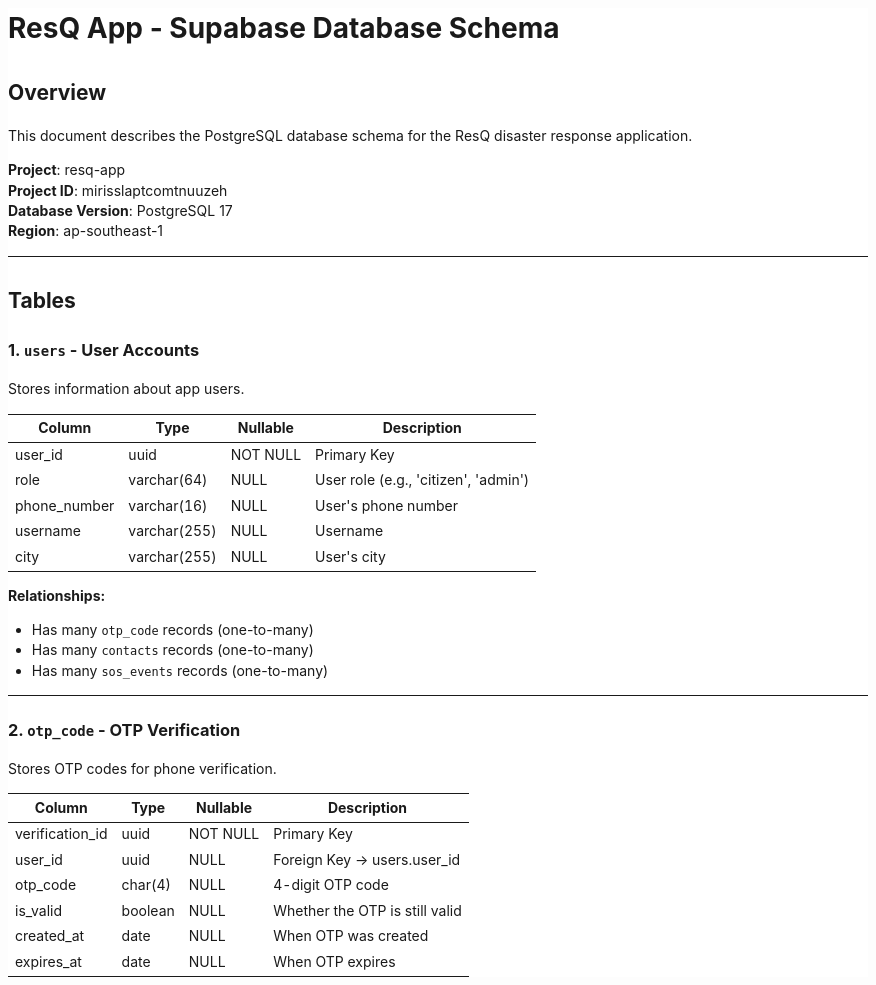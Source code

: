 # ResQ App - Supabase Database Schema

## Overview
This document describes the PostgreSQL database schema for the ResQ disaster response application.

**Project**: resq-app  
**Project ID**: mirisslaptcomtnuuzeh  
**Database Version**: PostgreSQL 17  
**Region**: ap-southeast-1

---

## Tables

### 1. `users` - User Accounts
Stores information about app users.

| Column | Type | Nullable | Description |
|--------|------|----------|-------------|
| user_id | uuid | NOT NULL | Primary Key |
| role | varchar(64) | NULL | User role (e.g., 'citizen', 'admin') |
| phone_number | varchar(16) | NULL | User's phone number |
| username | varchar(255) | NULL | Username |
| city | varchar(255) | NULL | User's city |

**Relationships:**
- Has many `otp_code` records (one-to-many)
- Has many `contacts` records (one-to-many)
- Has many `sos_events` records (one-to-many)

---

### 2. `otp_code` - OTP Verification
Stores OTP codes for phone verification.

| Column | Type | Nullable | Description |
|--------|------|----------|-------------|
| verification_id | uuid | NOT NULL | Primary Key |
| user_id | uuid | NULL | Foreign Key → users.user_id |
| otp_code | char(4) | NULL | 4-digit OTP code |
| is_valid | boolean | NULL | Whether the OTP is still valid |
| created_at | date | NULL | When OTP was created |
| expires_at | date | NULL | When OTP expires |
